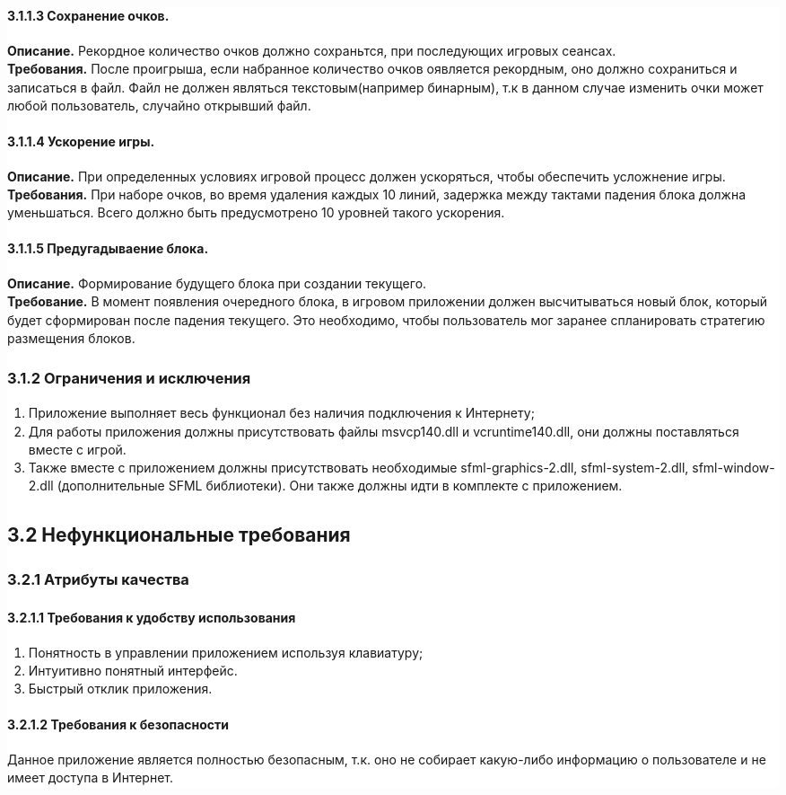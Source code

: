 <a name="score_save"/>

#### 3.1.1.3 Сохранение очков.
**Описание.** Рекордное количество очков должно сохраньтся, при последующих игровых сеансах.  
**Требования.** После проигрыша, если набранное количество очков оявляется рекордным, оно должно сохраниться и записаться в файл. Файл не должен являться текстовым(например бинарным), т.к в данном случае изменить очки может любой пользователь, случайно открывший файл. 

<a name="game_speed"/>

#### 3.1.1.4 Ускорение игры.
**Описание.** При определенных условиях игровой процесс должен ускоряться, чтобы обеспечить усложнение игры.  
**Требования.** При наборе очков, во время удаления каждых 10 линий, задержка между тактами падения блока должна уменьшаться. Всего должно быть предусмотрено 10 уровней такого ускорения.

<a name="next_block"/>

#### 3.1.1.5 Предугадываение блока.
**Описание.** Формирование будущего блока при создании текущего.  
**Требование.** В момент появления очередного блока, в игровом приложении должен высчитываться новый блок, который будет сформирован после падения текущего. Это необходимо, чтобы пользователь мог заранее спланировать стратегию размещения блоков.

<a name="restrictions_and_exclusions"/>

### 3.1.2 Ограничения и исключения
1. Приложение выполняет весь функционал без наличия подключения к Интернету;
2. Для работы приложения должны присутствовать файлы msvcp140.dll и vcruntime140.dll, они должны поставляться вместе с игрой.
3. Также вместе с приложением должны присутствовать необходимые sfml-graphics-2.dll, sfml-system-2.dll, sfml-window-2.dll (дополнительные SFML библиотеки). Они также должны идти в комплекте с приложением.

<a name="non-functional_requirements"/>

## 3.2 Нефункциональные требования

<a name="quality_attributes"/>

### 3.2.1 Атрибуты качества

<a name="requirements_for_ease_of_use"/>

#### 3.2.1.1 Требования к удобству использования
1. Понятность в управлении приложением используя клавиатуру;
2. Интуитивно понятный интерфейс.
3. Быстрый отклик приложения.

<a name="security_requirements"/>

#### 3.2.1.2 Требования к безопасности
Данное приложение является полностью безопасным, т.к. оно не собирает какую-либо информацию о пользователе и не имеет доступа в Интернет.
